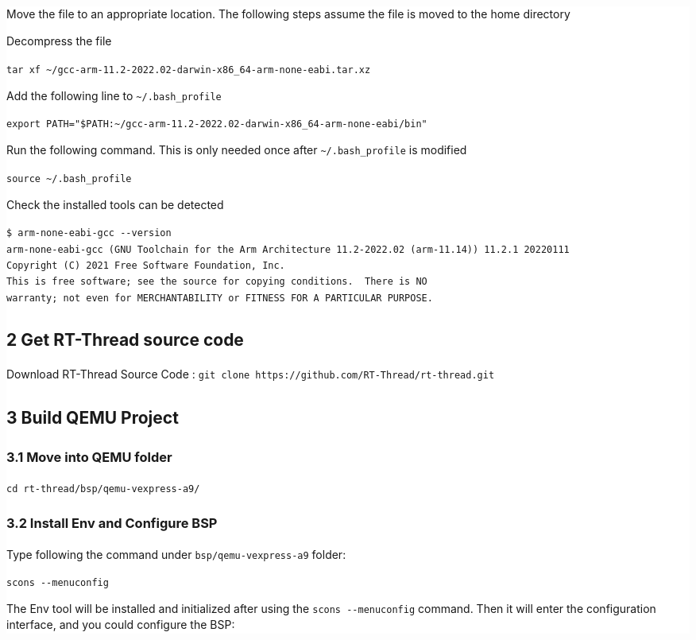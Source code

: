 Move the file to an appropriate location. The following steps assume the file is moved to the home directory

Decompress the file

```shell
tar xf ~/gcc-arm-11.2-2022.02-darwin-x86_64-arm-none-eabi.tar.xz
```

Add the following line to `~/.bash_profile`

```shell
export PATH="$PATH:~/gcc-arm-11.2-2022.02-darwin-x86_64-arm-none-eabi/bin"
```

Run the following command. This is only needed once after `~/.bash_profile` is modified

```shell
source ~/.bash_profile
```

Check the installed tools can be detected

```
$ arm-none-eabi-gcc --version
arm-none-eabi-gcc (GNU Toolchain for the Arm Architecture 11.2-2022.02 (arm-11.14)) 11.2.1 20220111
Copyright (C) 2021 Free Software Foundation, Inc.
This is free software; see the source for copying conditions.  There is NO
warranty; not even for MERCHANTABILITY or FITNESS FOR A PARTICULAR PURPOSE.
```

## 2 Get RT-Thread source code

Download RT-Thread Source Code : `git clone https://github.com/RT-Thread/rt-thread.git`

## 3 Build QEMU Project

### 3.1 Move into QEMU folder

```
cd rt-thread/bsp/qemu-vexpress-a9/
```

### 3.2 Install Env and Configure BSP

Type following the command under  `bsp/qemu-vexpress-a9` folder:

```
scons --menuconfig
```

The Env tool will be installed and initialized after using the `scons --menuconfig` command. Then it will enter the configuration interface, and you could configure the BSP:
